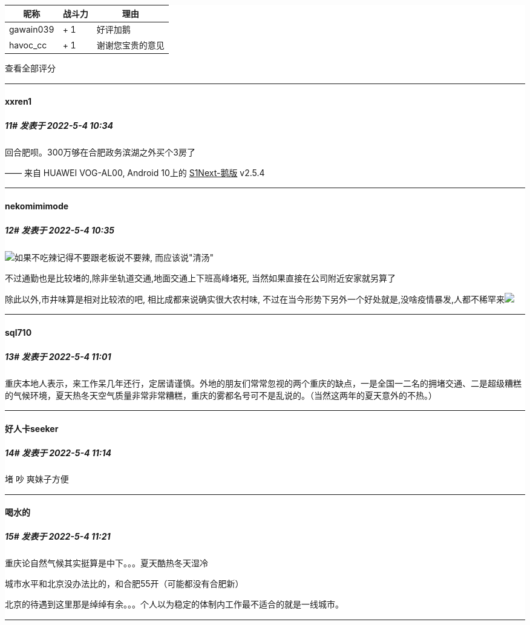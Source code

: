 |昵称|战斗力|理由|
|----|---|---|
| gawain039| + 1|好评加鹅|
| havoc_cc| + 1|谢谢您宝贵的意见|

查看全部评分

*****

####  xxren1  
##### 11#       发表于 2022-5-4 10:34

回合肥呗。300万够在合肥政务滨湖之外买个3房了

—— 来自 HUAWEI VOG-AL00, Android 10上的 [S1Next-鹅版](https://github.com/ykrank/S1-Next/releases) v2.5.4

*****

####  nekomimimode  
##### 12#       发表于 2022-5-4 10:35

<img src="https://static.saraba1st.com/image/smiley/face2017/067.png" referrerpolicy="no-referrer">如果不吃辣记得不要跟老板说不要辣, 而应该说"清汤"

不过通勤也是比较堵的,除非坐轨道交通,地面交通上下班高峰堵死, 当然如果直接在公司附近安家就另算了

除此以外,市井味算是相对比较浓的吧, 相比成都来说确实很大农村味, 不过在当今形势下另外一个好处就是,没啥疫情暴发,人都不稀罕来<img src="https://static.saraba1st.com/image/smiley/face2017/067.png" referrerpolicy="no-referrer">

*****

####  sql710  
##### 13#       发表于 2022-5-4 11:01

重庆本地人表示，来工作呆几年还行，定居请谨慎。外地的朋友们常常忽视的两个重庆的缺点，一是全国一二名的拥堵交通、二是超级糟糕的气候环境，夏天热冬天空气质量非常非常糟糕，重庆的雾都名号可不是乱说的。（当然这两年的夏天意外的不热。）

*****

####  好人卡seeker  
##### 14#       发表于 2022-5-4 11:14

堵 吵 爽妹子方便

*****

####  喝水的  
##### 15#       发表于 2022-5-4 11:21

重庆论自然气候其实挺算是中下。。。夏天酷热冬天湿冷

城市水平和北京没办法比的，和合肥55开（可能都没有合肥新）

北京的待遇到这里那是绰绰有余。。。个人以为稳定的体制内工作最不适合的就是一线城市。

*****
